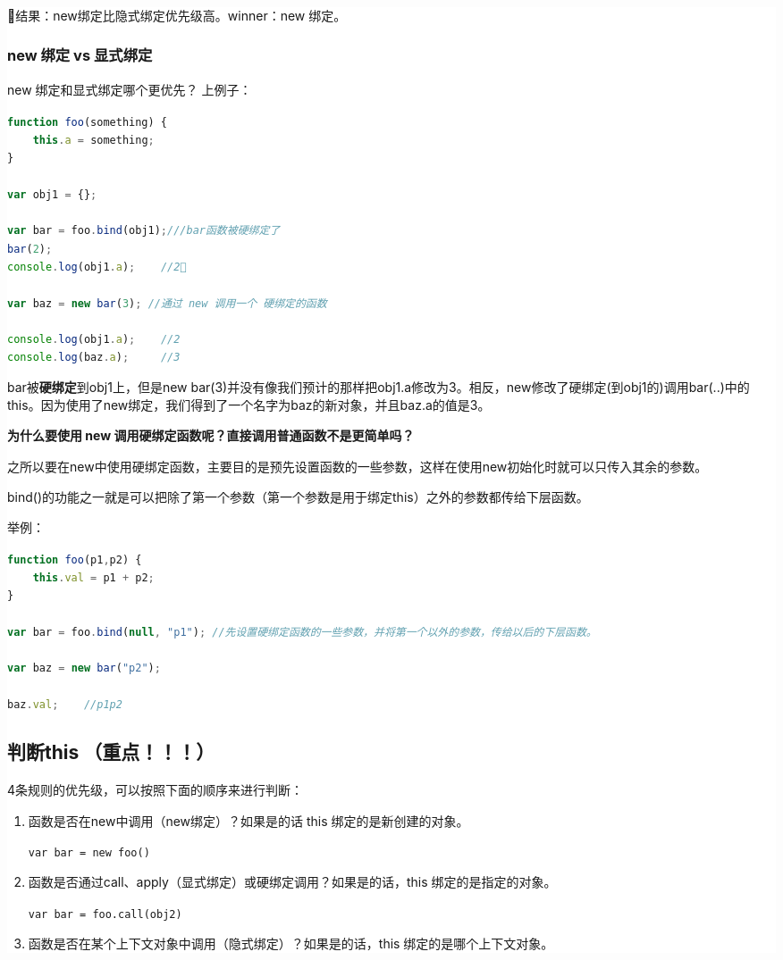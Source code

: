 结果：new绑定比隐式绑定优先级高。winner：new 绑定。


### new 绑定 vs 显式绑定

new 绑定和显式绑定哪个更优先？ 上例子：
```js
function foo(something) {
    this.a = something;
}

var obj1 = {};

var bar = foo.bind(obj1);///bar函数被硬绑定了
bar(2);
console.log(obj1.a);    //2

var baz = new bar(3); //通过 new 调用一个 硬绑定的函数

console.log(obj1.a);    //2
console.log(baz.a);     //3
```
bar被**硬绑定**到obj1上，但是new bar(3)并没有像我们预计的那样把obj1.a修改为3。相反，new修改了硬绑定(到obj1的)调用bar(..)中的this。因为使用了new绑定，我们得到了一个名字为baz的新对象，并且baz.a的值是3。

**为什么要使用 new 调用硬绑定函数呢？直接调用普通函数不是更简单吗？**

之所以要在new中使用硬绑定函数，主要目的是预先设置函数的一些参数，这样在使用new初始化时就可以只传入其余的参数。

bind()的功能之一就是可以把除了第一个参数（第一个参数是用于绑定this）之外的参数都传给下层函数。

举例：
```js
function foo(p1,p2) {
    this.val = p1 + p2;
}

var bar = foo.bind(null, "p1"); //先设置硬绑定函数的一些参数，并将第一个以外的参数，传给以后的下层函数。

var baz = new bar("p2");

baz.val;    //p1p2
```

## **判断this** （重点！！！）
4条规则的优先级，可以按照下面的顺序来进行判断：
1. 函数是否在new中调用（new绑定）？如果是的话 this 绑定的是新创建的对象。

    `var bar = new foo()`

2. 函数是否通过call、apply（显式绑定）或硬绑定调用？如果是的话，this 绑定的是指定的对象。

    `var bar = foo.call(obj2)`

3. 函数是否在某个上下文对象中调用（隐式绑定）？如果是的话，this 绑定的是哪个上下文对象。
